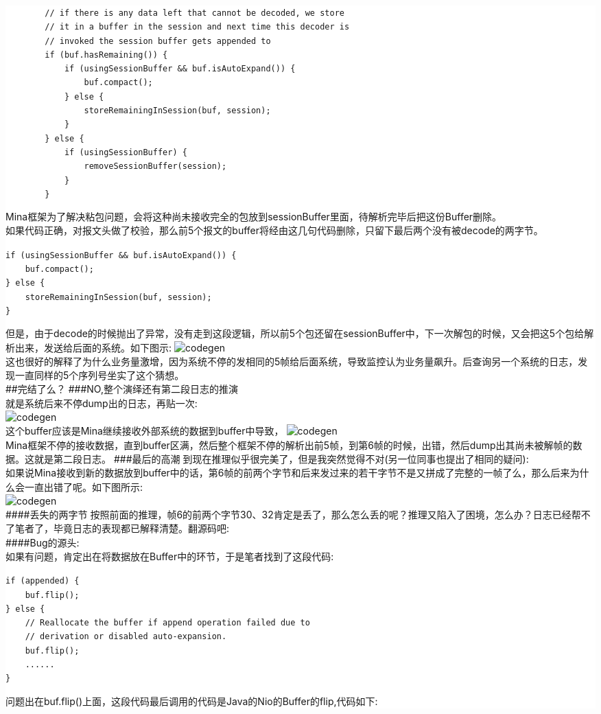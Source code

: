 ```
        // if there is any data left that cannot be decoded, we store
        // it in a buffer in the session and next time this decoder is
        // invoked the session buffer gets appended to
        if (buf.hasRemaining()) {
            if (usingSessionBuffer && buf.isAutoExpand()) {
                buf.compact();
            } else {
                storeRemainingInSession(buf, session);
            }
        } else {
            if (usingSessionBuffer) {
                removeSessionBuffer(session);
            }
        }
```
Mina框架为了解决粘包问题，会将这种尚未接收完全的包放到sessionBuffer里面，待解析完毕后把这份Buffer删除。    
如果代码正确，对报文头做了校验，那么前5个报文的buffer将经由这几句代码删除，只留下最后两个没有被decode的两字节。
    
```
if (usingSessionBuffer && buf.isAutoExpand()) {
    buf.compact();
} else {
    storeRemainingInSession(buf, session);
}
```
但是，由于decode的时候抛出了异常，没有走到这段逻辑，所以前5个包还留在sessionBuffer中，下一次解包的时候，又会把这5个包给解析出来，发送给后面的系统。如下图示:
![codegen](/Users/alchemystar/image/bug_road/while_decode.png)     
这也很好的解释了为什么业务量激增，因为系统不停的发相同的5帧给后面系统，导致监控认为业务量飙升。后查询另一个系统的日志，发现一直同样的5个序列号坐实了这个猜想。     
##完结了么？
###NO,整个演绎还有第二段日志的推演     
就是系统后来不停dump出的日志，再贴一次:   
![codegen](/Users/alchemystar/image/bug_road/bug_log.png)    
这个buffer应该是Mina继续接收外部系统的数据到buffer中导致，
![codegen](/Users/alchemystar/image/bug_road/new_data.png)     
Mina框架不停的接收数据，直到buffer区满，然后整个框架不停的解析出前5帧，到第6帧的时候，出错，然后dump出其尚未被解帧的数据。这就是第二段日志。
###最后的高潮
到现在推理似乎很完美了，但是我突然觉得不对(另一位同事也提出了相同的疑问):     
如果说Mina接收到新的数据放到buffer中的话，第6帧的前两个字节和后来发过来的若干字节不是又拼成了完整的一帧了么，那么后来为什么会一直出错了呢。如下图所示:     
![codegen](/Users/alchemystar/image/bug_road/6Frame.png)     
####丢失的两字节
按照前面的推理，帧6的前两个字节30、32肯定是丢了，那么怎么丢的呢？推理又陷入了困境，怎么办？日志已经帮不了笔者了，毕竟日志的表现都已解释清楚。翻源码吧:    
####Bug的源头:     
如果有问题，肯定出在将数据放在Buffer中的环节，于是笔者找到了这段代码:
   
```
if (appended) {
    buf.flip();
} else {
    // Reallocate the buffer if append operation failed due to
    // derivation or disabled auto-expansion.
    buf.flip();
    ......
}
```
问题出在buf.flip()上面，这段代码最后调用的代码是Java的Nio的Buffer的flip,代码如下:    
